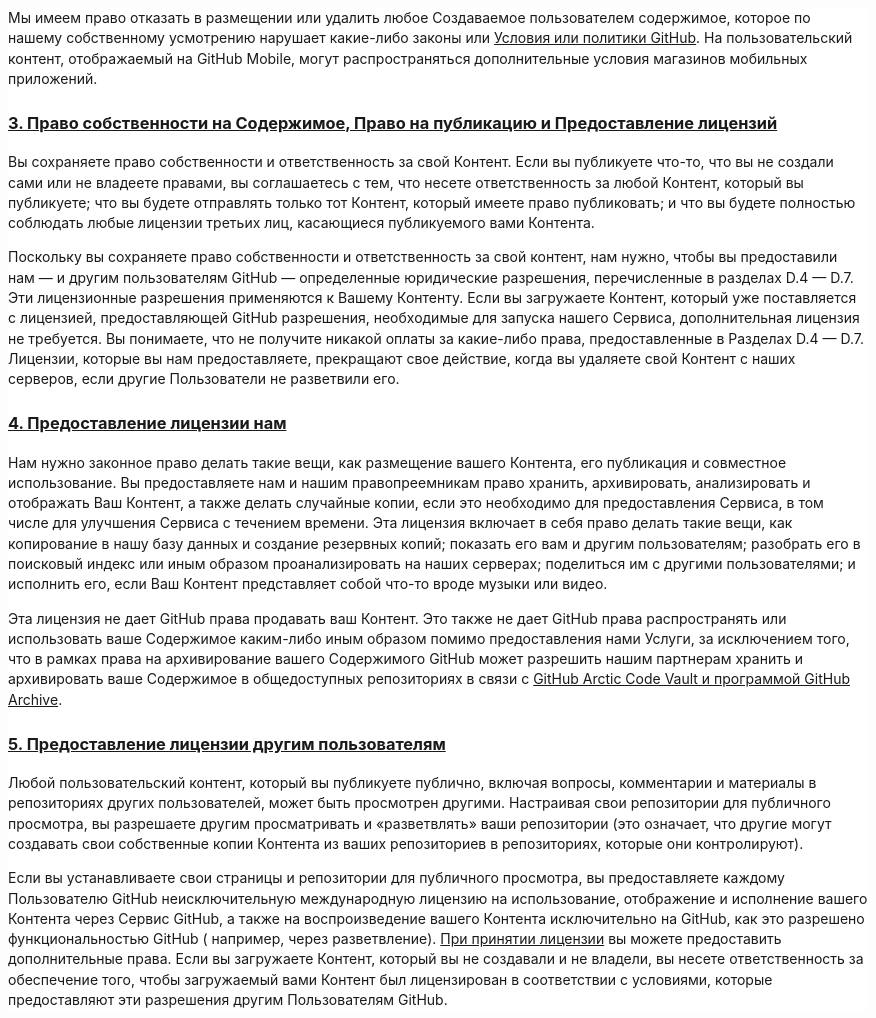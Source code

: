 Мы имеем право отказать в размещении или удалить любое Создаваемое пользователем содержимое, которое по нашему собственному усмотрению нарушает какие-либо законы или [Условия или политики GitHub](/ru/site-policy). На пользовательский контент, отображаемый на GitHub Mobile, могут распространяться дополнительные условия магазинов мобильных приложений.

### [3. Право собственности на Содержимое, Право на публикацию и Предоставление лицензий](#3-ownership-of-content-right-to-post-and-license-grants) ###

Вы сохраняете право собственности и ответственность за свой Контент. Если вы публикуете что-то, что вы не создали сами или не владеете правами, вы соглашаетесь с тем, что несете ответственность за любой Контент, который вы публикуете; что вы будете отправлять только тот Контент, который имеете право публиковать; и что вы будете полностью соблюдать любые лицензии третьих лиц, касающиеся публикуемого вами Контента.

Поскольку вы сохраняете право собственности и ответственность за свой контент, нам нужно, чтобы вы предоставили нам — и другим пользователям GitHub — определенные юридические разрешения, перечисленные в разделах D.4 — D.7. Эти лицензионные разрешения применяются к Вашему Контенту. Если вы загружаете Контент, который уже поставляется с лицензией, предоставляющей GitHub разрешения, необходимые для запуска нашего Сервиса, дополнительная лицензия не требуется. Вы понимаете, что не получите никакой оплаты за какие-либо права, предоставленные в Разделах D.4 — D.7. Лицензии, которые вы нам предоставляете, прекращают свое действие, когда вы удаляете свой Контент с наших серверов, если другие Пользователи не разветвили его.

### [4. Предоставление лицензии нам](#4-license-grant-to-us) ###

Нам нужно законное право делать такие вещи, как размещение вашего Контента, его публикация и совместное использование. Вы предоставляете нам и нашим правопреемникам право хранить, архивировать, анализировать и отображать Ваш Контент, а также делать случайные копии, если это необходимо для предоставления Сервиса, в том числе для улучшения Сервиса с течением времени. Эта лицензия включает в себя право делать такие вещи, как копирование в нашу базу данных и создание резервных копий; показать его вам и другим пользователям; разобрать его в поисковый индекс или иным образом проанализировать на наших серверах; поделиться им с другими пользователями; и исполнить его, если Ваш Контент представляет собой что-то вроде музыки или видео.

Эта лицензия не дает GitHub права продавать ваш Контент. Это также не дает GitHub права распространять или использовать ваше Содержимое каким-либо иным образом помимо предоставления нами Услуги, за исключением того, что в рамках права на архивирование вашего Содержимого GitHub может разрешить нашим партнерам хранить и архивировать ваше Содержимое в общедоступных репозиториях в связи с [GitHub Arctic Code Vault и программой GitHub Archive](https://archiveprogram.github.com/).

### [5. Предоставление лицензии другим пользователям](#5-license-grant-to-other-users) ###

Любой пользовательский контент, который вы публикуете публично, включая вопросы, комментарии и материалы в репозиториях других пользователей, может быть просмотрен другими. Настраивая свои репозитории для публичного просмотра, вы разрешаете другим просматривать и «разветвлять» ваши репозитории (это означает, что другие могут создавать свои собственные копии Контента из ваших репозиториев в репозиториях, которые они контролируют).

Если вы устанавливаете свои страницы и репозитории для публичного просмотра, вы предоставляете каждому Пользователю GitHub неисключительную международную лицензию на использование, отображение и исполнение вашего Контента через Сервис GitHub, а также на воспроизведение вашего Контента исключительно на GitHub, как это разрешено функциональностью GitHub ( например, через разветвление). [При принятии лицензии](/ru/communities/setting-up-your-project-for-healthy-contributions/adding-a-license-to-a-repository#including-an-open-source-license-in-your-repository) вы можете предоставить дополнительные права. Если вы загружаете Контент, который вы не создавали и не владели, вы несете ответственность за обеспечение того, чтобы загружаемый вами Контент был лицензирован в соответствии с условиями, которые предоставляют эти разрешения другим Пользователям GitHub.
